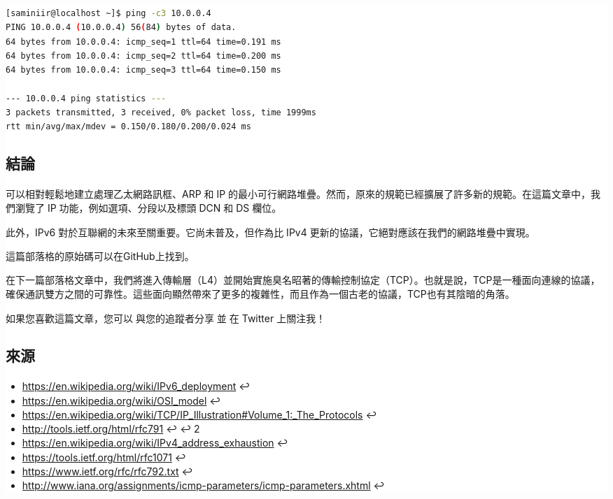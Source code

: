 ```sh
[saminiir@localhost ~]$ ping -c3 10.0.0.4
PING 10.0.0.4 (10.0.0.4) 56(84) bytes of data.
64 bytes from 10.0.0.4: icmp_seq=1 ttl=64 time=0.191 ms
64 bytes from 10.0.0.4: icmp_seq=2 ttl=64 time=0.200 ms
64 bytes from 10.0.0.4: icmp_seq=3 ttl=64 time=0.150 ms

--- 10.0.0.4 ping statistics ---
3 packets transmitted, 3 received, 0% packet loss, time 1999ms
rtt min/avg/max/mdev = 0.150/0.180/0.200/0.024 ms
```

## 結論

可以相對輕鬆地建立處理乙太網路訊框、ARP 和 IP 的最小可行網路堆疊。然而，原來的規範已經擴展了許多新的規範。在這篇文章中，我們瀏覽了 IP 功能，例如選項、分段以及標頭 DCN 和 DS 欄位。

此外，IPv6 對於互聯網的未來至關重要。它尚未普及，但作為比 IPv4 更新的協議，它絕對應該在我們的網路堆疊中實現。

這篇部落格的原始碼可以在GitHub上找到。

在下一篇部落格文章中，我們將進入傳輸層（L4）並開始實施臭名昭著的傳輸控制協定（TCP）。也就是說，TCP是一種面向連線的協議，確保通訊雙方之間的可靠性。這些面向顯然帶來了更多的複雜性，而且作為一個古老的協議，TCP也有其陰暗的角落。

如果您喜歡這篇文章，您可以 與您的追蹤者分享 並 在 Twitter 上關注我！

## 來源
* https://en.wikipedia.org/wiki/IPv6_deployment  ↩
* https://en.wikipedia.org/wiki/OSI_model  ↩
* https://en.wikipedia.org/wiki/TCP/IP_Illustration#Volume_1:_The_Protocols  ↩
* http://tools.ietf.org/html/rfc791  ↩  ↩ 2
* https://en.wikipedia.org/wiki/IPv4_address_exhaustion  ↩
* https://tools.ietf.org/html/rfc1071  ↩
* https://www.ietf.org/rfc/rfc792.txt  ↩
* http://www.iana.org/assignments/icmp-parameters/icmp-parameters.xhtml  ↩